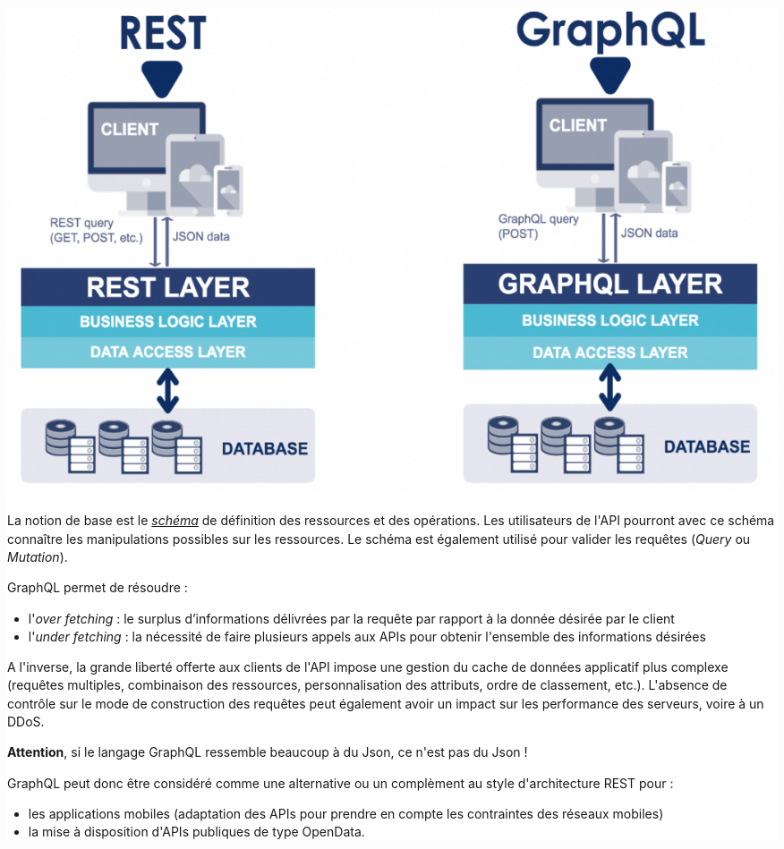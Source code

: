![REST vs GraphQL](./resources/images/graphql-vs-rest.png)

La notion de base est le [_schéma_](https://graphql.org/learn/schema/) de définition des ressources et des opérations. Les utilisateurs de l'API pourront avec ce schéma connaître les manipulations possibles sur les ressources. Le schéma est également utilisé pour valider les requêtes (_Query_ ou _Mutation_).


GraphQL permet de résoudre : 
- l'_over fetching_ :  le surplus d’informations délivrées par la requête par rapport à la donnée désirée par le client
- l'_under fetching_ : la nécessité de faire plusieurs appels aux APIs pour obtenir l'ensemble des informations désirées

A l'inverse, la grande liberté offerte aux clients de l'API impose une gestion du cache de données applicatif plus complexe (requêtes multiples, combinaison des ressources, personnalisation des attributs, ordre de classement, etc.). L'absence de contrôle sur le mode de construction des requêtes peut également avoir un impact sur les performance des serveurs, voire à un DDoS.

**Attention**, si le langage GraphQL ressemble beaucoup à du Json, ce n'est pas du Json !

GraphQL peut donc être considéré comme une alternative ou un complèment au style d'architecture REST pour :
- les applications mobiles (adaptation des APIs pour prendre en compte les contraintes des réseaux mobiles)
- la mise à disposition d'APIs publiques de type OpenData.

